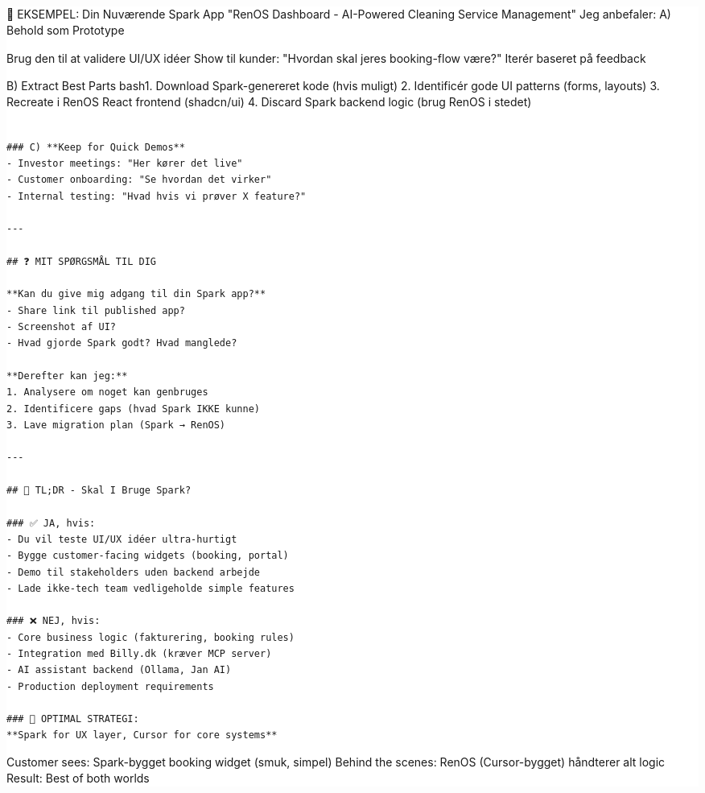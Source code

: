 🎨 EKSEMPEL: Din Nuværende Spark App
"RenOS Dashboard - AI-Powered Cleaning Service Management"
Jeg anbefaler:
A) Behold som Prototype

Brug den til at validere UI/UX idéer
Show til kunder: "Hvordan skal jeres booking-flow være?"
Iterér baseret på feedback

B) Extract Best Parts
bash1. Download Spark-genereret kode (hvis muligt)
2. Identificér gode UI patterns (forms, layouts)
3. Recreate i RenOS React frontend (shadcn/ui)
4. Discard Spark backend logic (brug RenOS i stedet)
```

### C) **Keep for Quick Demos**
- Investor meetings: "Her kører det live"
- Customer onboarding: "Se hvordan det virker"
- Internal testing: "Hvad hvis vi prøver X feature?"

---

## ❓ MIT SPØRGSMÅL TIL DIG

**Kan du give mig adgang til din Spark app?**
- Share link til published app?
- Screenshot af UI?
- Hvad gjorde Spark godt? Hvad manglede?

**Derefter kan jeg:**
1. Analysere om noget kan genbruges
2. Identificere gaps (hvad Spark IKKE kunne)
3. Lave migration plan (Spark → RenOS)

---

## 🏁 TL;DR - Skal I Bruge Spark?

### ✅ JA, hvis:
- Du vil teste UI/UX idéer ultra-hurtigt
- Bygge customer-facing widgets (booking, portal)
- Demo til stakeholders uden backend arbejde
- Lade ikke-tech team vedligeholde simple features

### ❌ NEJ, hvis:
- Core business logic (fakturering, booking rules)
- Integration med Billy.dk (kræver MCP server)
- AI assistant backend (Ollama, Jan AI)
- Production deployment requirements

### 🎯 OPTIMAL STRATEGI:
**Spark for UX layer, Cursor for core systems**
```
Customer sees: Spark-bygget booking widget (smuk, simpel)
Behind the scenes: RenOS (Cursor-bygget) håndterer alt logic
Result: Best of both worlds
